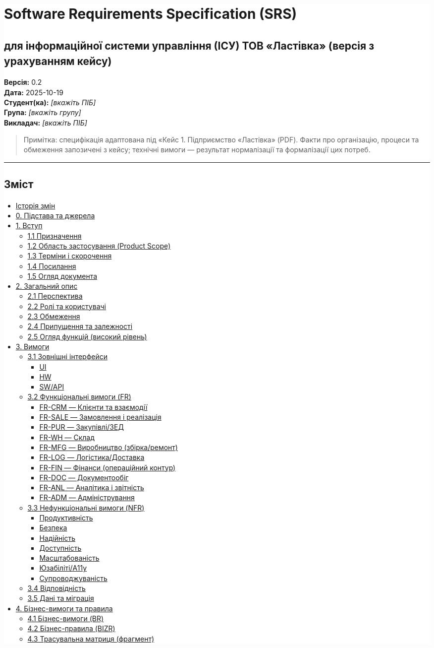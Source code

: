 # Software Requirements Specification (SRS)
## для інформаційної системи управління (ІСУ) ТОВ «Ластівка» (версія з урахуванням кейсу)

**Версія:** 0.2  
**Дата:** 2025-10-19  
**Студент(ка):** _[вкажіть ПІБ]_  
**Група:** _[вкажіть групу]_  
**Викладач:** _[вкажіть ПІБ]_

> Примітка: специфікація адаптована під «Кейс 1. Підприємство «Ластівка» (PDF). Факти про організацію, процеси та обмеження запозичені з кейсу; технічні вимоги — результат нормалізації та формалізації цих потреб.

---

## Зміст
- [Історія змін](#історія-змін)
- [0. Підстава та джерела](#0-підстава-та-джерела)
- [1. Вступ](#1-вступ)
  - [1.1 Призначення](#11-призначення)
  - [1.2 Область застосування (Product Scope)](#12-область-застосування-product-scope)
  - [1.3 Терміни і скорочення](#13-терміни-і-скорочення)
  - [1.4 Посилання](#14-посилання)
  - [1.5 Огляд документа](#15-огляд-документа)
- [2. Загальний опис](#2-загальний-опис)
  - [2.1 Перспектива](#21-перспектива)
  - [2.2 Ролі та користувачі](#22-ролі-та-користувачі)
  - [2.3 Обмеження](#23-обмеження)
  - [2.4 Припущення та залежності](#24-припущення-та-залежності)
  - [2.5 Огляд функцій (високий рівень)](#25-огляд-функцій-високий-рівень)
- [3. Вимоги](#3-вимоги)
  - [3.1 Зовнішні інтерфейси](#31-зовнішні-інтерфейси)
    - [UI](#ui)
    - [HW](#hw)
    - [SW/API](#swapi)
  - [3.2 Функціональні вимоги (FR)](#32-функціональні-вимоги-fr)
    - [FR-CRM — Клієнти та взаємодії](#fr-crm--клієнти-та-взаємодії)
    - [FR-SALE — Замовлення і реалізація](#fr-sale--замовлення-і-реалізація)
    - [FR-PUR — Закупівлі/ЗЕД](#fr-pur--закупівлізед)
    - [FR-WH — Склад](#fr-wh--склад)
    - [FR-MFG — Виробництво (збірка/ремонт)](#fr-mfg--виробництво-збіркаремонт)
    - [FR-LOG — Логістика/Доставка](#fr-log--логістикадоставка)
    - [FR-FIN — Фінанси (операційний контур)](#fr-fin--фінанси-операційний-контур)
    - [FR-DOC — Документообіг](#fr-doc--документообіг)
    - [FR-ANL — Аналітика і звітність](#fr-anl--аналітика-і-звітність)
    - [FR-ADM — Адміністрування](#fr-adm--адміністрування)
  - [3.3 Нефункціональні вимоги (NFR)](#33-нефункціональні-вимоги-nfr)
    - [Продуктивність](#продуктивність)
    - [Безпека](#безпека)
    - [Надійність](#надійність)
    - [Доступність](#доступність)
    - [Масштабованість](#масштабованість)
    - [Юзабіліті/A11y](#юзабілітіa11y)
    - [Супроводжуваність](#супроводжуваність)
  - [3.4 Відповідність](#34-відповідність)
  - [3.5 Дані та міграція](#35-дані-та-міграція)
- [4. Бізнес-вимоги та правила](#4-бізнес-вимоги-та-правила)
  - [4.1 Бізнес-вимоги (BR)](#41-бізнес-вимоги-br)
  - [4.2 Бізнес-правила (BIZR)](#42-бізнес-правила-bizr)
  - [4.3 Трасувальна матриця (фрагмент)](#43-трасувальна-матриця-фрагмент)